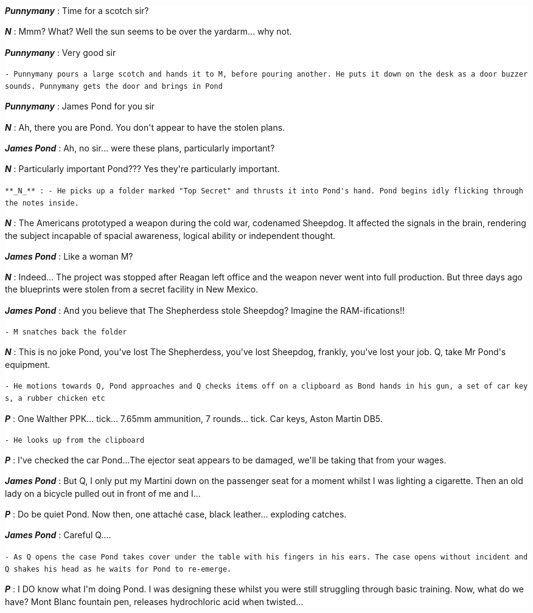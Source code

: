 **_Punnymany_** : Time for a scotch sir?

**_N_** : Mmm? What? Well the sun seems to be over the yardarm... why not.

**_Punnymany_** : Very good sir

    - Punnymany pours a large scotch and hands it to M, before pouring another. He puts it down on the desk as a door buzzer sounds. Punnymany gets the door and brings in Pond

**_Punnymany_** : James Pond for you sir

**_N_** : Ah, there you are Pond. You don't appear to have the stolen plans.

**_James Pond_** : Ah, no sir... were these plans, particularly important?

**_N_** : Particularly important Pond??? Yes they're particularly important.

	**_N_** : - He picks up a folder marked "Top Secret" and thrusts it into Pond's hand. Pond begins idly flicking through the notes inside.

**_N_** : The Americans prototyped a weapon during the cold war, codenamed Sheepdog. It affected the signals in the brain, rendering the subject incapable of spacial awareness, logical ability or independent thought.

**_James Pond_** : Like a woman M?

**_N_** : Indeed... The project was stopped after Reagan left office and the weapon never went into full production. But three days ago the blueprints were stolen from a secret facility in New Mexico.

**_James Pond_** : And you believe that The Shepherdess stole Sheepdog? Imagine the RAM-ifications!!

	- M snatches back the folder

**_N_** : This is no joke Pond, you've lost The Shepherdess, you've lost Sheepdog, frankly, you've lost your job. Q, take Mr Pond's equipment.

    - He motions towards Q, Pond approaches and Q checks items off on a clipboard as Bond hands in his gun, a set of car keys, a rubber chicken etc

**_P_** : One Walther PPK... tick... 7.65mm ammunition, 7 rounds... tick. Car keys, Aston Martin DB5.

	- He looks up from the clipboard

**_P_** : I've checked the car Pond...The ejector seat appears to be damaged, we'll be taking that from your wages.

**_James Pond_** : But Q, I only put my Martini down on the passenger seat for a moment whilst I was lighting a cigarette. Then an old lady on a bicycle pulled out in front of me and I...

**_P_** : Do be quiet Pond. Now then, one attaché case, black leather... exploding catches.

**_James Pond_** : Careful Q....

    - As Q opens the case Pond takes cover under the table with his fingers in his ears. The case opens without incident and Q shakes his head as he waits for Pond to re-emerge.

**_P_** : I DO know what I'm doing Pond. I was designing these whilst you were still struggling through basic training. Now, what do we have? Mont Blanc fountain pen, releases hydrochloric acid when twisted...
